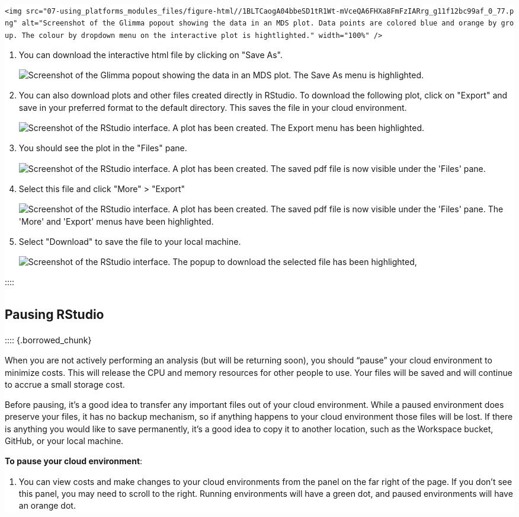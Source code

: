     <img src="07-using_platforms_modules_files/figure-html//1BLTCaogA04bbeSD1tR1Wt-mVceQA6FHXa8FmFzIARrg_g11f12bc99af_0_77.png" alt="Screenshot of the Glimma popout showing the data in an MDS plot. Data points are colored blue and orange by group. The colour by dropdown menu on the interactive plot is hightlighted." width="100%" />

1. You can download the interactive html file by clicking on "Save As".

    <img src="07-using_platforms_modules_files/figure-html//1BLTCaogA04bbeSD1tR1Wt-mVceQA6FHXa8FmFzIARrg_g1204ed6da7f_0_0.png" alt="Screenshot of the Glimma popout showing the data in an MDS plot. The Save As menu is highlighted." width="100%" />

1. You can also download plots and other files created directly in RStudio. To download the following plot, click on "Export" and save in your preferred format to the default directory. This saves the file in your cloud environment.

    

    <img src="07-using_platforms_modules_files/figure-html//1BLTCaogA04bbeSD1tR1Wt-mVceQA6FHXa8FmFzIARrg_g1204ed6da7f_0_12.png" alt="Screenshot of the RStudio interface. A plot has been created. The Export menu has been highlighted." width="100%" />

1. You should see the plot in the "Files" pane.

    <img src="07-using_platforms_modules_files/figure-html//1BLTCaogA04bbeSD1tR1Wt-mVceQA6FHXa8FmFzIARrg_g1204ed6da7f_0_19.png" alt="Screenshot of the RStudio interface. A plot has been created. The saved pdf file is now visible under the 'Files' pane." width="100%" />

1. Select this file and click "More" > "Export"

    <img src="07-using_platforms_modules_files/figure-html//1BLTCaogA04bbeSD1tR1Wt-mVceQA6FHXa8FmFzIARrg_g1204ed6db6a_0_0.png" alt="Screenshot of the RStudio interface. A plot has been created. The saved pdf file is now visible under the 'Files' pane. The 'More' and 'Export' menus have been highlighted." width="100%" />

1. Select "Download" to save the file to your local machine.

    <img src="07-using_platforms_modules_files/figure-html//1BLTCaogA04bbeSD1tR1Wt-mVceQA6FHXa8FmFzIARrg_g1204ed6db6a_0_8.png" alt="Screenshot of the RStudio interface. The popup to download the selected file has been highlighted," width="100%" />
::::

## Pausing RStudio

:::: {.borrowed_chunk}

When you are not actively performing an analysis (but will be returning soon), you should “pause” your cloud environment to minimize costs. This will release the CPU and memory resources for other people to use. Your files will be saved and will continue to accrue a small storage cost.

Before pausing, it’s a good idea to transfer any important files out of your cloud environment. While a paused environment does preserve your files, it has no backup mechanism, so if anything happens to your cloud environment those files will be lost. If there is anything you would like to save permanently, it’s a good idea to copy it to another location, such as the Workspace bucket, GitHub, or your local machine.

**To pause your cloud environment**:

1. You can view costs and make changes to your cloud environments from the panel on the far right of the page.  If you don’t see this panel, you may need to scroll to the right.  Running environments will have a green dot, and paused environments will have an orange dot.
